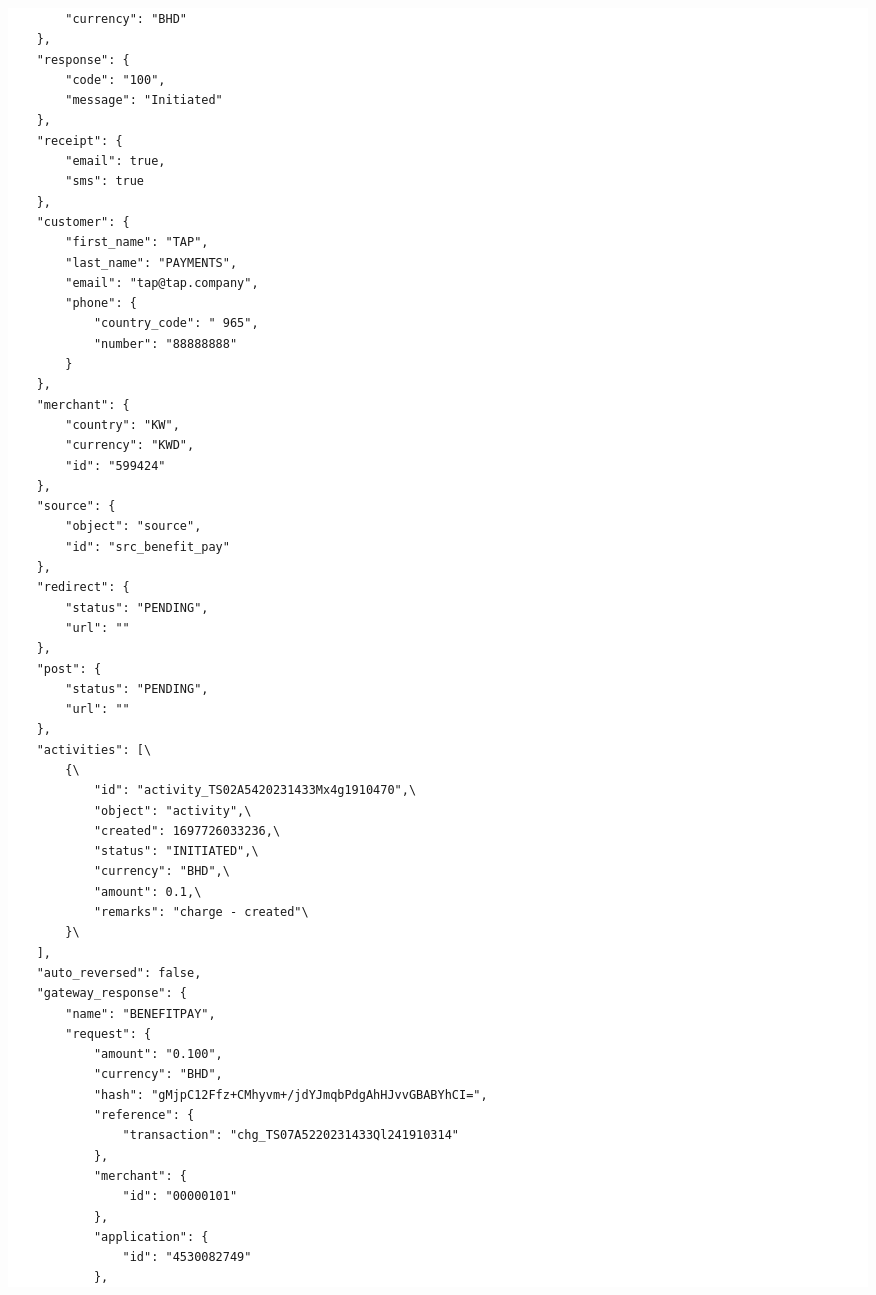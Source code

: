 ```rdmd-code lang-Text theme-light
        "currency": "BHD"
    },
    "response": {
        "code": "100",
        "message": "Initiated"
    },
    "receipt": {
        "email": true,
        "sms": true
    },
    "customer": {
        "first_name": "TAP",
        "last_name": "PAYMENTS",
        "email": "tap@tap.company",
        "phone": {
            "country_code": " 965",
            "number": "88888888"
        }
    },
    "merchant": {
        "country": "KW",
        "currency": "KWD",
        "id": "599424"
    },
    "source": {
        "object": "source",
        "id": "src_benefit_pay"
    },
    "redirect": {
        "status": "PENDING",
        "url": ""
    },
    "post": {
        "status": "PENDING",
        "url": ""
    },
    "activities": [\
        {\
            "id": "activity_TS02A5420231433Mx4g1910470",\
            "object": "activity",\
            "created": 1697726033236,\
            "status": "INITIATED",\
            "currency": "BHD",\
            "amount": 0.1,\
            "remarks": "charge - created"\
        }\
    ],
    "auto_reversed": false,
    "gateway_response": {
        "name": "BENEFITPAY",
        "request": {
            "amount": "0.100",
            "currency": "BHD",
            "hash": "gMjpC12Ffz+CMhyvm+/jdYJmqbPdgAhHJvvGBABYhCI=",
            "reference": {
                "transaction": "chg_TS07A5220231433Ql241910314"
            },
            "merchant": {
                "id": "00000101"
            },
            "application": {
                "id": "4530082749"
            },
```